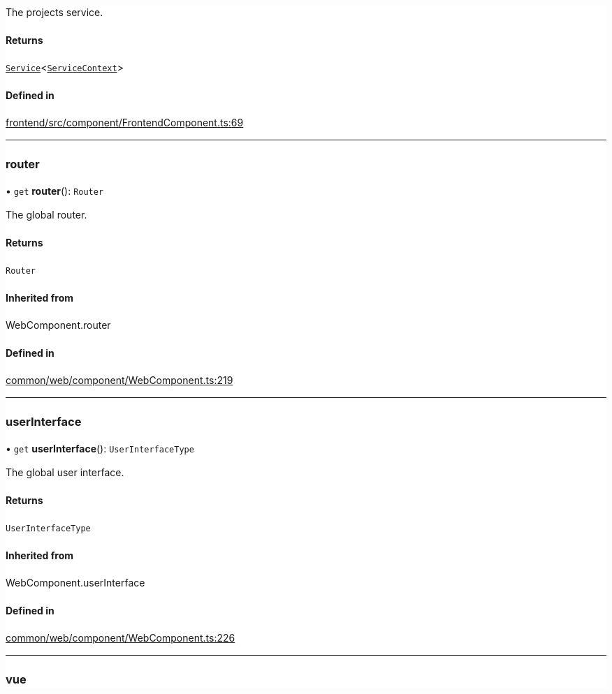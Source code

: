 The projects service.

#### Returns

[`Service`](common_web_services_Service.Service.md)<[`ServiceContext`](common_web_services_ServiceContext.ServiceContext.md)\>

#### Defined in

[frontend/src/component/FrontendComponent.ts:69](https://github.com/Soroush9978/rds-ng/blob/165bdc6/src/frontend/src/component/FrontendComponent.ts#L69)

___

### router

• `get` **router**(): `Router`

The global router.

#### Returns

`Router`

#### Inherited from

WebComponent.router

#### Defined in

[common/web/component/WebComponent.ts:219](https://github.com/Soroush9978/rds-ng/blob/165bdc6/src/common/web/component/WebComponent.ts#L219)

___

### userInterface

• `get` **userInterface**(): `UserInterfaceType`

The global user interface.

#### Returns

`UserInterfaceType`

#### Inherited from

WebComponent.userInterface

#### Defined in

[common/web/component/WebComponent.ts:226](https://github.com/Soroush9978/rds-ng/blob/165bdc6/src/common/web/component/WebComponent.ts#L226)

___

### vue

